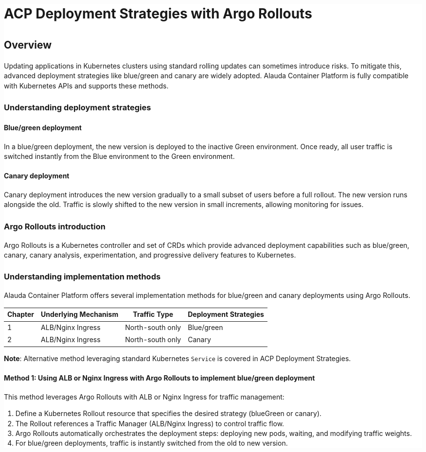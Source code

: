 # ACP Deployment Strategies with Argo Rollouts

## Overview

Updating applications in Kubernetes clusters using standard rolling updates can sometimes introduce risks. To mitigate this, advanced deployment strategies like blue/green and canary are widely adopted. Alauda Container Platform is fully compatible with Kubernetes APIs and supports these methods.

### Understanding deployment strategies

#### Blue/green deployment

In a blue/green deployment, the new version is deployed to the inactive Green environment. Once ready, all user traffic is switched instantly from the Blue environment to the Green environment.

#### Canary deployment

Canary deployment introduces the new version gradually to a small subset of users before a full rollout. The new version runs alongside the old. Traffic is slowly shifted to the new version in small increments, allowing monitoring for issues.

### Argo Rollouts introduction

Argo Rollouts is a Kubernetes controller and set of CRDs which provide advanced deployment capabilities such as blue/green, canary, canary analysis, experimentation, and progressive delivery features to Kubernetes.

### Understanding implementation methods

Alauda Container Platform offers several implementation methods for blue/green and canary deployments using Argo Rollouts.

| Chapter | Underlying Mechanism | Traffic Type | Deployment Strategies |
| ------- | -------------------- | ------------ | --------------------- |
| 1       | ALB/Nginx Ingress    | North-south only | Blue/green        |
| 2       | ALB/Nginx Ingress    | North-south only | Canary        |

**Note**: Alternative method leveraging standard Kubernetes `Service` is covered in ACP Deployment Strategies.

#### Method 1: Using ALB or Nginx Ingress with Argo Rollouts to implement blue/green deployment

This method leverages Argo Rollouts with ALB or Nginx Ingress for traffic management:

1. Define a Kubernetes Rollout resource that specifies the desired strategy (blueGreen or canary).
2. The Rollout references a Traffic Manager (ALB/Nginx Ingress) to control traffic flow.
3. Argo Rollouts automatically orchestrates the deployment steps: deploying new pods, waiting, and modifying traffic weights.
4. For blue/green deployments, traffic is instantly switched from the old to new version.
